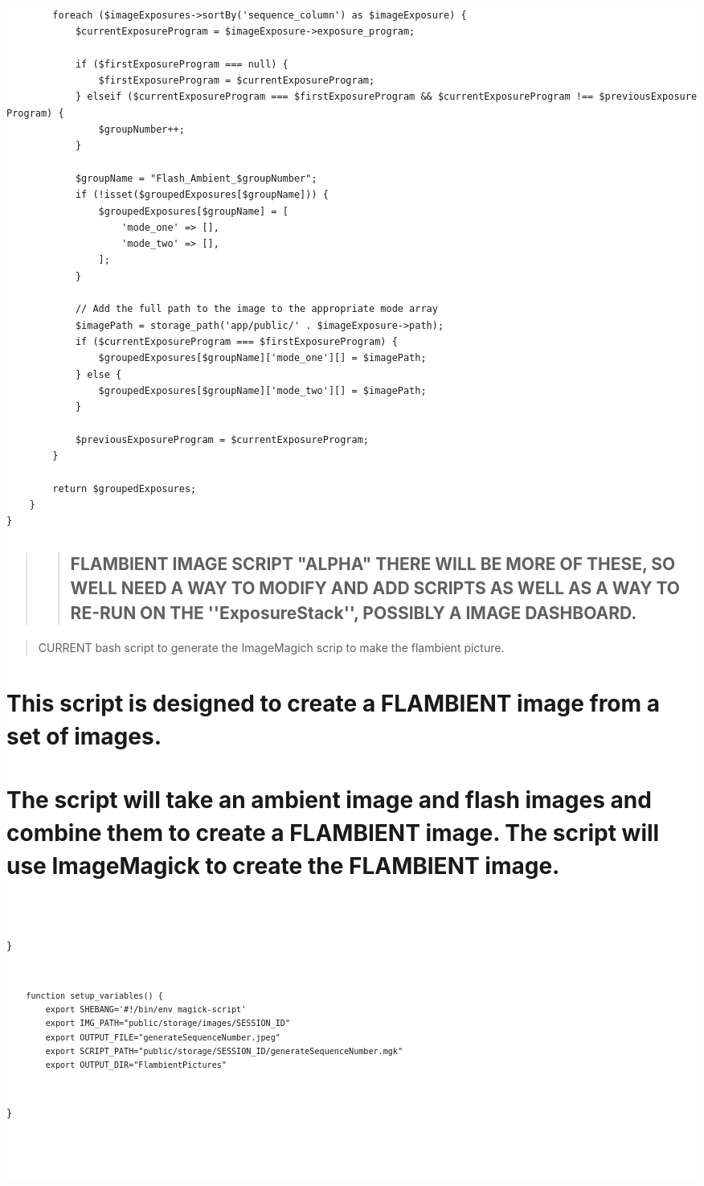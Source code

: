             foreach ($imageExposures->sortBy('sequence_column') as $imageExposure) {
                $currentExposureProgram = $imageExposure->exposure_program;

                if ($firstExposureProgram === null) {
                    $firstExposureProgram = $currentExposureProgram;
                } elseif ($currentExposureProgram === $firstExposureProgram && $currentExposureProgram !== $previousExposureProgram) {
                    $groupNumber++;
                }

                $groupName = "Flash_Ambient_$groupNumber";
                if (!isset($groupedExposures[$groupName])) {
                    $groupedExposures[$groupName] = [
                        'mode_one' => [],
                        'mode_two' => [],
                    ];
                }

                // Add the full path to the image to the appropriate mode array
                $imagePath = storage_path('app/public/' . $imageExposure->path);
                if ($currentExposureProgram === $firstExposureProgram) {
                    $groupedExposures[$groupName]['mode_one'][] = $imagePath;
                } else {
                    $groupedExposures[$groupName]['mode_two'][] = $imagePath;
                }

                $previousExposureProgram = $currentExposureProgram;
            }

            return $groupedExposures;
        }
    }
</CODE>


>> ## FLAMBIENT IMAGE SCRIPT "ALPHA" THERE WILL BE MORE OF THESE, SO WELL NEED A WAY TO MODIFY AND ADD SCRIPTS AS WELL AS A WAY TO RE-RUN ON THE **''ExposureStack''**, POSSIBLY A IMAGE DASHBOARD.

 >   CURRENT bash script to generate the ImageMagich scrip to make the flambient picture.
 

# This script is designed to create a FLAMBIENT image from a set of images.
# The script will take an ambient image and flash images and combine them to create a FLAMBIENT image. The script will use ImageMagick to create the FLAMBIENT image.


 <CODE> 

}

        function setup_variables() {
            export SHEBANG='#!/bin/env magick-script'
            export IMG_PATH="public/storage/images/SESSION_ID"
            export OUTPUT_FILE="generateSequenceNumber.jpeg"
            export SCRIPT_PATH="public/storage/SESSION_ID/generateSequenceNumber.mgk"
            export OUTPUT_DIR="FlambientPictures"
}
